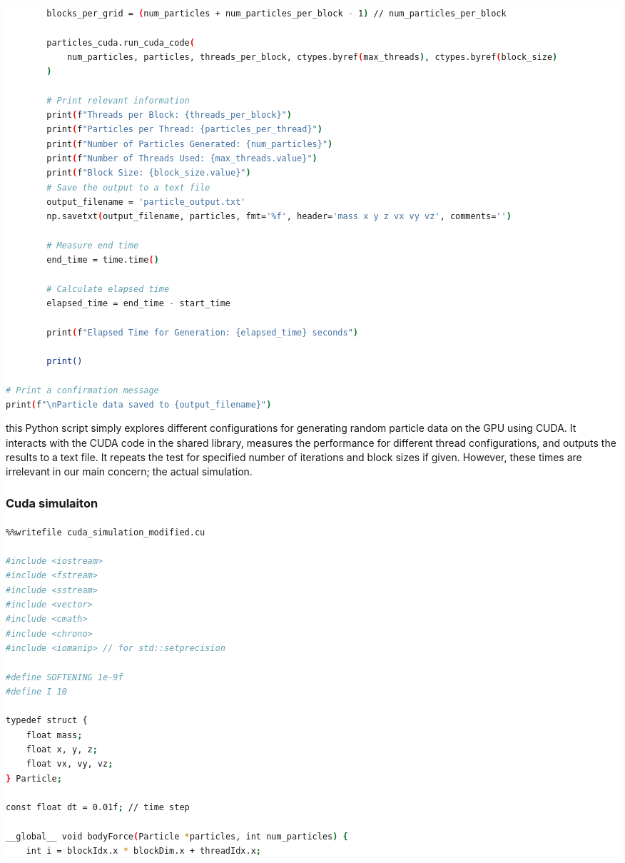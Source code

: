 ```bash
        blocks_per_grid = (num_particles + num_particles_per_block - 1) // num_particles_per_block

        particles_cuda.run_cuda_code(
            num_particles, particles, threads_per_block, ctypes.byref(max_threads), ctypes.byref(block_size)
        )

        # Print relevant information
        print(f"Threads per Block: {threads_per_block}")
        print(f"Particles per Thread: {particles_per_thread}")
        print(f"Number of Particles Generated: {num_particles}")
        print(f"Number of Threads Used: {max_threads.value}")
        print(f"Block Size: {block_size.value}")
        # Save the output to a text file
        output_filename = 'particle_output.txt'
        np.savetxt(output_filename, particles, fmt='%f', header='mass x y z vx vy vz', comments='')

        # Measure end time
        end_time = time.time()

        # Calculate elapsed time
        elapsed_time = end_time - start_time

        print(f"Elapsed Time for Generation: {elapsed_time} seconds")

        print()

# Print a confirmation message
print(f"\nParticle data saved to {output_filename}")
```

this  Python script simply explores different configurations for generating random particle data on the GPU using CUDA. It interacts with the CUDA code in the shared library, measures the performance for different thread configurations, and outputs the results to a text file. It repeats the test for specified number of iterations and block sizes if given. However, these times are irrelevant in our main concern; the actual simulation. 

### Cuda simulaiton

```bash
%%writefile cuda_simulation_modified.cu

#include <iostream>
#include <fstream>
#include <sstream>
#include <vector>
#include <cmath>
#include <chrono>
#include <iomanip> // for std::setprecision

#define SOFTENING 1e-9f
#define I 10

typedef struct {
    float mass;
    float x, y, z;
    float vx, vy, vz;
} Particle;

const float dt = 0.01f; // time step

__global__ void bodyForce(Particle *particles, int num_particles) {
    int i = blockIdx.x * blockDim.x + threadIdx.x;

```